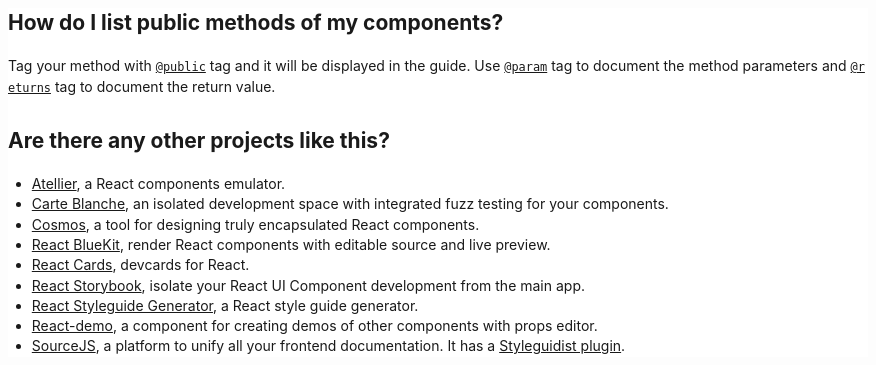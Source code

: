 ## How do I list public methods of my components?

Tag your method with [`@public`](http://usejsdoc.org/tags-public.html) tag and it will be displayed in the guide.
Use [`@param`](http://usejsdoc.org/tags-param.html) tag to document the method parameters and [`@returns`](http://usejsdoc.org/tags-returns.html) tag to document the return value.

## Are there any other projects like this?

* [Atellier](https://github.com/scup/atellier), a React components emulator.
* [Carte Blanche](https://github.com/carteb/carte-blanche), an isolated development space with integrated fuzz testing for your components.
* [Cosmos](https://github.com/skidding/cosmos), a tool for designing truly encapsulated React components.
* [React BlueKit](http://bluekit.blueberry.io/), render React components with editable source and live preview.
* [React Cards](https://github.com/steos/reactcards), devcards for React.
* [React Storybook](https://github.com/kadirahq/react-storybook), isolate your React UI Component development from the main app.
* [React Styleguide Generator](https://github.com/pocotan001/react-styleguide-generator), a React style guide generator.
* [React-demo](https://github.com/rpominov/react-demo), a component for creating demos of other components with props editor.
* [SourceJS](https://github.com/sourcejs/Source), a platform to unify all your frontend documentation. It has a [Styleguidist plugin](https://github.com/sourcejs/sourcejs-react-styleguidist).

